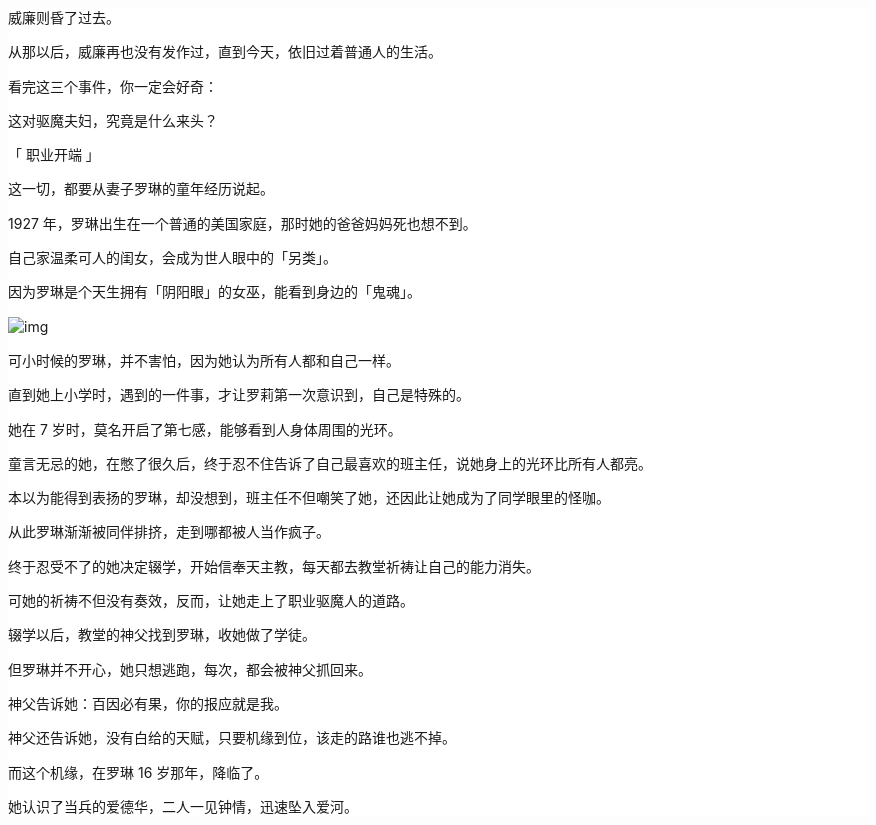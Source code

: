 
威廉则昏了过去。


从那以后，威廉再也没有发作过，直到今天，依旧过着普通人的生活。


看完这三个事件，你一定会好奇：


这对驱魔夫妇，究竟是什么来头？


「 职业开端 」


这一切，都要从妻子罗琳的童年经历说起。


1927 年，罗琳出生在一个普通的美国家庭，那时她的爸爸妈妈死也想不到。


自己家温柔可人的闺女，会成为世人眼中的「另类」。


因为罗琳是个天生拥有「阴阳眼」的女巫，能看到身边的「鬼魂」。


![img](https://pic3.zhimg.com/v2-b4de5c192e3cc9aaa6e5e312c62e5c57.webp)

可小时候的罗琳，并不害怕，因为她认为所有人都和自己一样。


直到她上小学时，遇到的一件事，才让罗莉第一次意识到，自己是特殊的。


她在 7 岁时，莫名开启了第七感，能够看到人身体周围的光环。


童言无忌的她，在憋了很久后，终于忍不住告诉了自己最喜欢的班主任，说她身上的光环比所有人都亮。


本以为能得到表扬的罗琳，却没想到，班主任不但嘲笑了她，还因此让她成为了同学眼里的怪咖。


从此罗琳渐渐被同伴排挤，走到哪都被人当作疯子。


终于忍受不了的她决定辍学，开始信奉天主教，每天都去教堂祈祷让自己的能力消失。


可她的祈祷不但没有奏效，反而，让她走上了职业驱魔人的道路。


辍学以后，教堂的神父找到罗琳，收她做了学徒。


但罗琳并不开心，她只想逃跑，每次，都会被神父抓回来。


神父告诉她：百因必有果，你的报应就是我。


神父还告诉她，没有白给的天赋，只要机缘到位，该走的路谁也逃不掉。


而这个机缘，在罗琳 16 岁那年，降临了。


她认识了当兵的爱德华，二人一见钟情，迅速坠入爱河。

